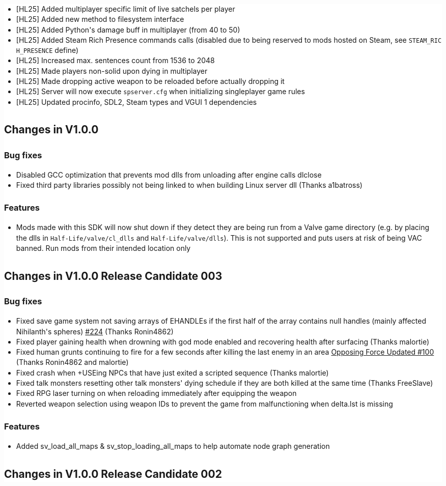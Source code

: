 * [HL25] Added multiplayer specific limit of live satchels per player
* [HL25] Added new method to filesystem interface
* [HL25] Added Python's damage buff in multiplayer (from 40 to 50)
* [HL25] Added Steam Rich Presence commands calls (disabled due to being reserved to mods hosted on Steam, see `STEAM_RICH_PRESENCE` define)
* [HL25] Increased max. sentences count from 1536 to 2048
* [HL25] Made players non-solid upon dying in multiplayer
* [HL25] Made dropping active weapon to be reloaded before actually dropping it
* [HL25] Server will now execute `spserver.cfg` when initializing singleplayer game rules
* [HL25] Updated procinfo, SDL2, Steam types and VGUI 1 dependencies


## Changes in V1.0.0

### Bug fixes

* Disabled GCC optimization that prevents mod dlls from unloading after engine calls dlclose
* Fixed third party libraries possibly not being linked to when building Linux server dll (Thanks a1batross)

### Features

* Mods made with this SDK will now shut down if they detect they are being run from a Valve game directory (e.g. by placing the dlls in `Half-Life/valve/cl_dlls` and `Half-Life/valve/dlls`). This is not supported and puts users at risk of being VAC banned. Run mods from their intended location only

## Changes in V1.0.0 Release Candidate 003

### Bug fixes

* Fixed save game system not saving arrays of EHANDLEs if the first half of the array contains null handles (mainly affected Nihilanth's spheres) [#224](https://github.com/twhl-community/halflife-updated/issues/224) (Thanks Ronin4862)
* Fixed player gaining health when drowning with god mode enabled and recovering health after surfacing (Thanks malortie)
* Fixed human grunts continuing to fire for a few seconds after killing the last enemy in an area [Opposing Force Updated #100](https://github.com/twhl-community/halflife-op4-updated/issues/100) (Thanks Ronin4862 and malortie)
* Fixed crash when +USEing NPCs that have just exited a scripted sequence (Thanks malortie)
* Fixed talk monsters resetting other talk monsters' dying schedule if they are both killed at the same time (Thanks FreeSlave)
* Fixed RPG laser turning on when reloading immediately after equipping the weapon
* Reverted weapon selection using weapon IDs to prevent the game from malfunctioning when delta.lst is missing

### Features

* Added sv_load_all_maps & sv_stop_loading_all_maps to help automate node graph generation

## Changes in V1.0.0 Release Candidate 002
